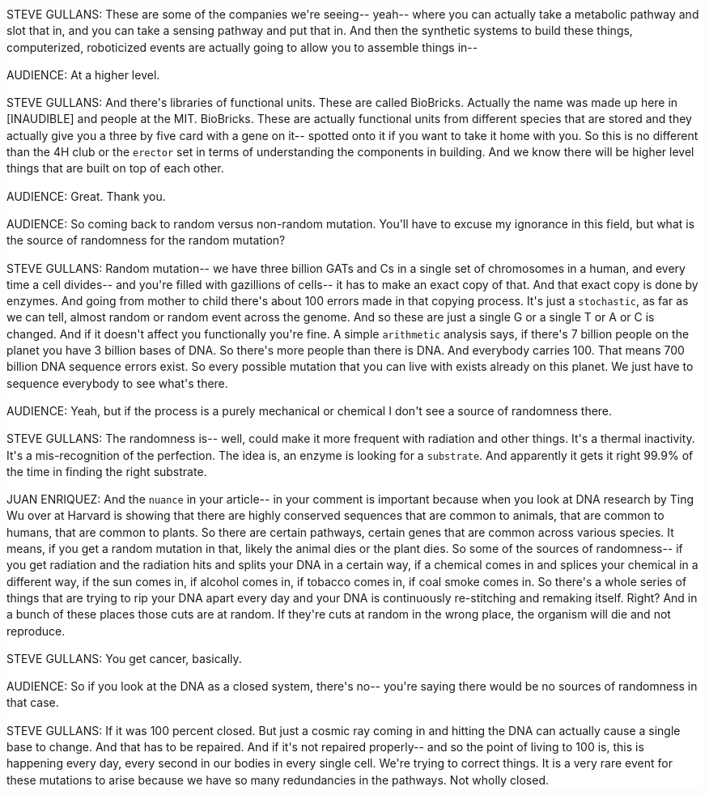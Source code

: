 STEVE GULLANS: These are some of the companies we're seeing-- yeah-- where you can actually take a metabolic pathway and slot that in, and you can take a sensing pathway and put that in. And then the synthetic systems to build these things, computerized, roboticized events are actually going to allow you to assemble things in-- 

AUDIENCE: At a higher level. 

STEVE GULLANS: And there's libraries of functional units. These are called BioBricks. Actually the name was made up here in [INAUDIBLE] and people at the MIT. BioBricks. These are actually functional units from different species that are stored and they actually give you a three by five card with a gene on it-- spotted onto it if you want to take it home with you. So this is no different than the 4H club or the `erector` set in terms of understanding the components in building. And we know there will be higher level things that are built on top of each other. 

AUDIENCE: Great. Thank you. 

AUDIENCE: So coming back to random versus non-random mutation. You'll have to excuse my ignorance in this field, but what is the source of randomness for the random mutation? 

STEVE GULLANS: Random mutation-- we have three billion GATs and Cs in a single set of chromosomes in a human, and every time a cell divides-- and you're filled with gazillions of cells-- it has to make an exact copy of that. And that exact copy is done by enzymes. And going from mother to child there's about 100 errors made in that copying process. It's just a `stochastic`, as far as we can tell, almost random or random event across the genome. And so these are just a single G or a single T or A or C is changed. And if it doesn't affect you functionally you're fine. A simple `arithmetic` analysis says, if there's 7 billion people on the planet you have 3 billion bases of DNA. So there's more people than there is DNA. And everybody carries 100. That means 700 billion DNA sequence errors exist. So every possible mutation that you can live with exists already on this planet. We just have to sequence everybody to see what's there. 

AUDIENCE: Yeah, but if the process is a purely mechanical or chemical I don't see a source of randomness there. 

STEVE GULLANS: The randomness is-- well, could make it more frequent with radiation and other things. It's a thermal inactivity. It's a mis-recognition of the perfection. The idea is, an enzyme is looking for a `substrate`. And apparently it gets it right 99.9% of the time in finding the right substrate. 

JUAN ENRIQUEZ: And the `nuance` in your article-- in your comment is important because when you look at DNA research by Ting Wu over at Harvard is showing that there are highly conserved sequences that are common to animals, that are common to humans, that are common to plants. So there are certain pathways, certain genes that are common across various species. It means, if you get a random mutation in that, likely the animal dies or the plant dies. So some of the sources of randomness-- if you get radiation and the radiation hits and splits your DNA in a certain way, if a chemical comes in and splices your chemical in a different way, if the sun comes in, if alcohol comes in, if tobacco comes in, if coal smoke comes in. So there's a whole series of things that are trying to rip your DNA apart every day and your DNA is continuously re-stitching and remaking itself. Right? And in a bunch of these places those cuts are at random. If they're cuts at random in the wrong place, the organism will die and not reproduce. 

STEVE GULLANS: You get cancer, basically. 

AUDIENCE: So if you look at the DNA as a closed system, there's no-- you're saying there would be no sources of randomness in that case. 

STEVE GULLANS: If it was 100 percent closed. But just a cosmic ray coming in and hitting the DNA can actually cause a single base to change. And that has to be repaired. And if it's not repaired properly-- and so the point of living to 100 is, this is happening every day, every second in our bodies in every single cell. We're trying to correct things. It is a very rare event for these mutations to arise because we have so many redundancies in the pathways. Not wholly closed. 
